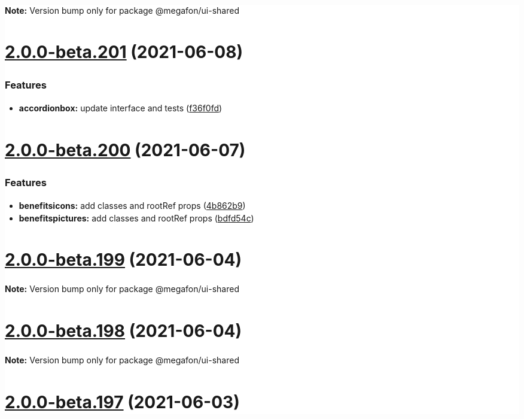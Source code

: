 **Note:** Version bump only for package @megafon/ui-shared





# [2.0.0-beta.201](https://github.com/MegafonWebLab/megafon-ui/compare/@megafon/ui-shared@2.0.0-beta.200...@megafon/ui-shared@2.0.0-beta.201) (2021-06-08)


### Features

* **accordionbox:** update interface and tests ([f36f0fd](https://github.com/MegafonWebLab/megafon-ui/commit/f36f0fd5dd7bbd21f33264fc267cca4d6b21a01e))





# [2.0.0-beta.200](https://github.com/MegafonWebLab/megafon-ui/compare/@megafon/ui-shared@2.0.0-beta.199...@megafon/ui-shared@2.0.0-beta.200) (2021-06-07)


### Features

* **benefitsicons:** add classes and rootRef props ([4b862b9](https://github.com/MegafonWebLab/megafon-ui/commit/4b862b9c5cb5232033a4e3f00cebff991cbdfd24))
* **benefitspictures:** add classes and rootRef props ([bdfd54c](https://github.com/MegafonWebLab/megafon-ui/commit/bdfd54c53e40dca6dc1b31ffc9f09f1d7c08f5d1))





# [2.0.0-beta.199](https://github.com/MegafonWebLab/megafon-ui/compare/@megafon/ui-shared@2.0.0-beta.198...@megafon/ui-shared@2.0.0-beta.199) (2021-06-04)

**Note:** Version bump only for package @megafon/ui-shared





# [2.0.0-beta.198](https://github.com/MegafonWebLab/megafon-ui/compare/@megafon/ui-shared@2.0.0-beta.197...@megafon/ui-shared@2.0.0-beta.198) (2021-06-04)

**Note:** Version bump only for package @megafon/ui-shared





# [2.0.0-beta.197](https://github.com/MegafonWebLab/megafon-ui/compare/@megafon/ui-shared@2.0.0-beta.196...@megafon/ui-shared@2.0.0-beta.197) (2021-06-03)
